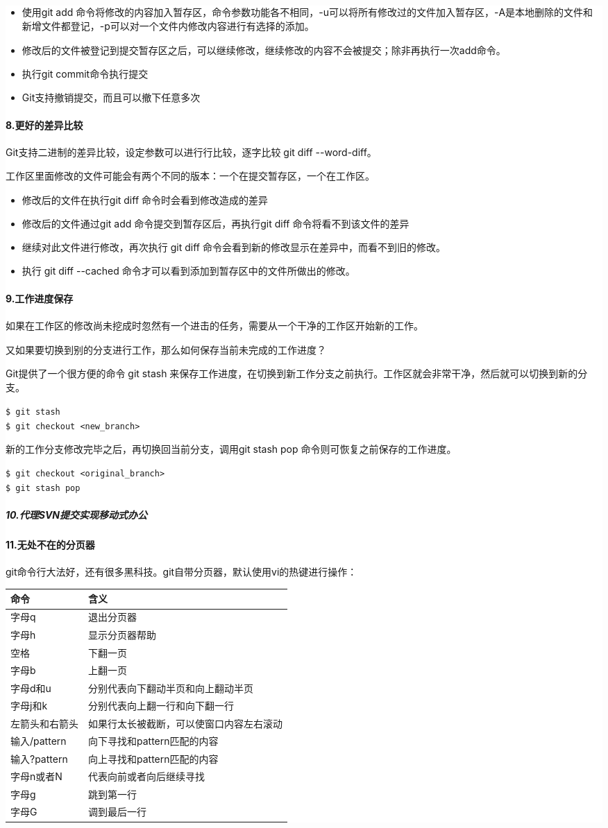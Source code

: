 - 使用git add 命令将修改的内容加入暂存区，命令参数功能各不相同，-u可以将所有修改过的文件加入暂存区，-A是本地删除的文件和新增文件都登记，-p可以对一个文件内修改内容进行有选择的添加。

- 修改后的文件被登记到提交暂存区之后，可以继续修改，继续修改的内容不会被提交；除非再执行一次add命令。

- 执行git commit命令执行提交

- Git支持撤销提交，而且可以撤下任意多次

#### 8.更好的差异比较

Git支持二进制的差异比较，设定参数可以进行行比较，逐字比较 git diff --word-diff。

工作区里面修改的文件可能会有两个不同的版本：一个在提交暂存区，一个在工作区。

- 修改后的文件在执行git diff 命令时会看到修改造成的差异

- 修改后的文件通过git add 命令提交到暂存区后，再执行git diff 命令将看不到该文件的差异

- 继续对此文件进行修改，再次执行 git diff 命令会看到新的修改显示在差异中，而看不到旧的修改。

- 执行 git diff --cached 命令才可以看到添加到暂存区中的文件所做出的修改。

#### 9.工作进度保存

如果在工作区的修改尚未挖成时忽然有一个进击的任务，需要从一个干净的工作区开始新的工作。

又如果要切换到别的分支进行工作，那么如何保存当前未完成的工作进度？

Git提供了一个很方便的命令 git stash 来保存工作进度，在切换到新工作分支之前执行。工作区就会非常干净，然后就可以切换到新的分支。

```
$ git stash
$ git checkout <new_branch>
```

新的工作分支修改完毕之后，再切换回当前分支，调用git stash pop 命令则可恢复之前保存的工作进度。

```
$ git checkout <original_branch>
$ git stash pop
```

##### 10.代理SVN提交实现移动式办公

#### 11.无处不在的分页器

git命令行大法好，还有很多黑科技。git自带分页器，默认使用vi的热键进行操作：

|命令|含义|
|:-|:-|
|字母q|退出分页器|
|字母h|显示分页器帮助|
|空格|下翻一页|
|字母b|上翻一页|
|字母d和u|分别代表向下翻动半页和向上翻动半页|
|字母j和k|分别代表向上翻一行和向下翻一行|
|左箭头和右箭头|如果行太长被截断，可以使窗口内容左右滚动|
|输入/pattern|向下寻找和pattern匹配的内容|
|输入?pattern|向上寻找和pattern匹配的内容|
|字母n或者N|代表向前或者向后继续寻找|
|字母g|跳到第一行|
|字母G|调到最后一行|